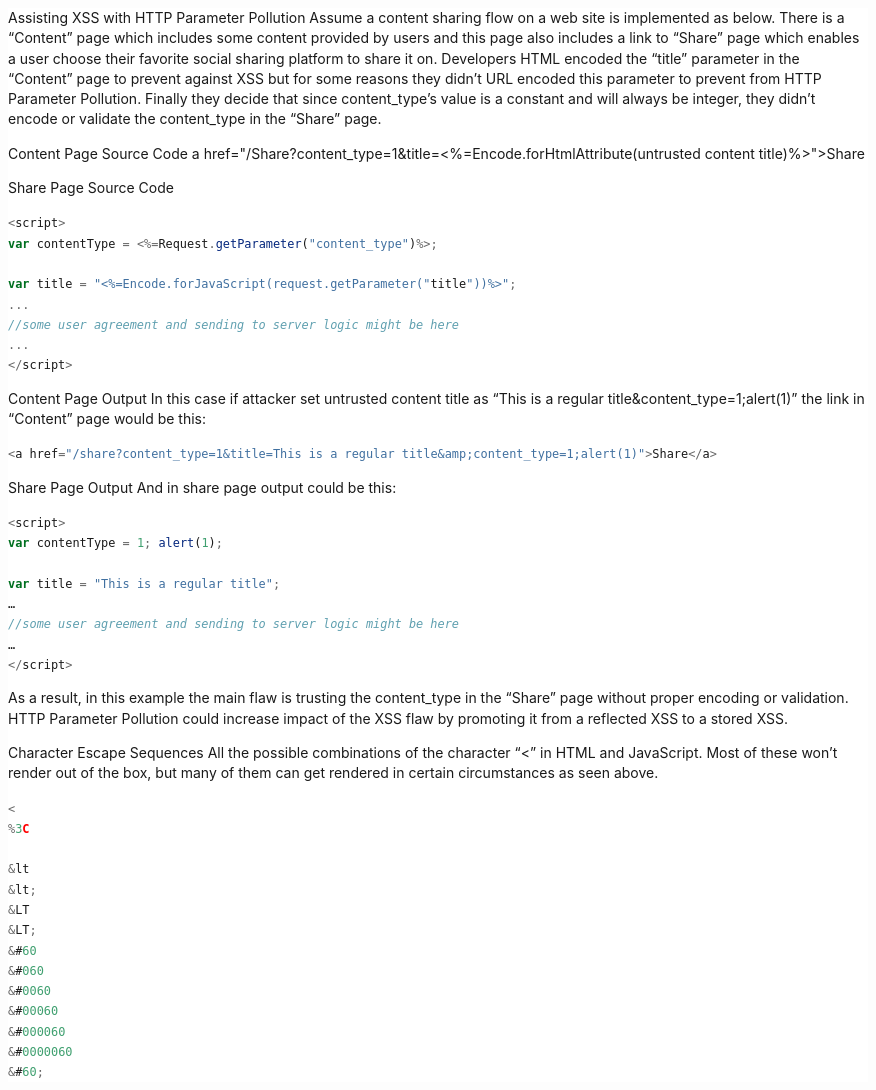 Assisting XSS with HTTP Parameter Pollution
Assume a content sharing flow on a web site is implemented as below. There is a “Content” page which includes some content provided by users and this page also includes a link to “Share” page which enables a user choose their favorite social sharing platform to share it on. Developers HTML encoded the “title” parameter in the “Content” page to prevent against XSS but for some reasons they didn’t URL encoded this parameter to prevent from HTTP Parameter Pollution. Finally they decide that since content_type’s value is a constant and will always be integer, they didn’t encode or validate the content_type in the “Share” page.

Content Page Source Code
a href="/Share?content_type=1&title=<%=Encode.forHtmlAttribute(untrusted content title)%>">Share</a>

Share Page Source Code

```js
<script>
var contentType = <%=Request.getParameter("content_type")%>;

var title = "<%=Encode.forJavaScript(request.getParameter("title"))%>";
...
//some user agreement and sending to server logic might be here
...
</script>
```
Content Page Output
In this case if attacker set untrusted content title as “This is a regular title&content_type=1;alert(1)” the link in “Content” page would be this:

```js
<a href="/share?content_type=1&title=This is a regular title&amp;content_type=1;alert(1)">Share</a>
```

Share Page Output
And in share page output could be this:

```js
<script>
var contentType = 1; alert(1);

var title = "This is a regular title";
…
//some user agreement and sending to server logic might be here
…
</script>
```
As a result, in this example the main flaw is trusting the content_type in the “Share” page without proper encoding or validation. HTTP Parameter Pollution could increase impact of the XSS flaw by promoting it from a reflected XSS to a stored XSS.

Character Escape Sequences
All the possible combinations of the character “<” in HTML and JavaScript. Most of these won’t render out of the box, but many of them can get rendered in certain circumstances as seen above.

```js
<
%3C

&lt
&lt;
&LT
&LT;
&#60
&#060
&#0060
&#00060
&#000060
&#0000060
&#60;
```
